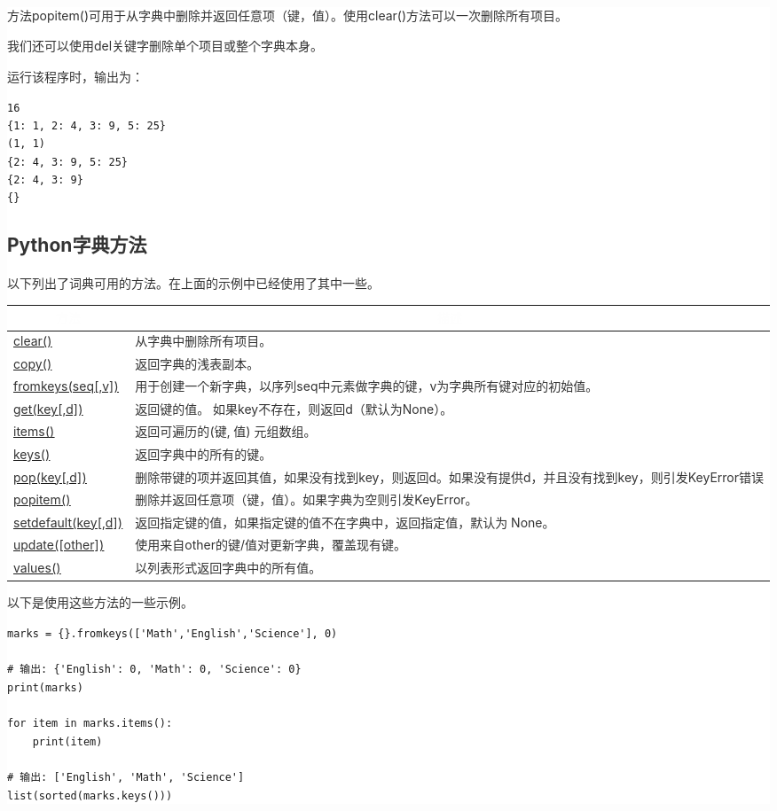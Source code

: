 <font style="color:rgb(51, 51, 51);">方法popitem()可用于从字典中删除并返回任意项（键，值）。使用clear()方法可以一次删除所有项目。</font>

<font style="color:rgb(51, 51, 51);">我们还可以使用del关键字删除单个项目或整个字典本身。</font>

<font style="color:rgb(51, 51, 51);">运行该程序时，输出为：</font>

```plain
16
{1: 1, 2: 4, 3: 9, 5: 25}
(1, 1)
{2: 4, 3: 9, 5: 25}
{2: 4, 3: 9}
{}
```

## <font style="color:rgb(51, 51, 51);">Python字典方法</font>
<font style="color:rgb(51, 51, 51);">以下列出了词典可用的方法。在上面的示例中已经使用了其中一些。</font>

| <font style="color:rgb(254, 254, 254);">方法</font> | <font style="color:rgb(254, 254, 254);">描述</font> |
| --- | --- |
| [<font style="color:rgb(51, 51, 51);">clear()</font>](https://www.cainiaoplus.com/python/python-methods-dictionary-clear.html) | <font style="color:rgb(51, 51, 51);">从字典中删除所有项目。</font> |
| [<font style="color:rgb(51, 51, 51);">copy()</font>](https://www.cainiaoplus.com/python/python-methods-dictionary-copy.html) | <font style="color:rgb(51, 51, 51);">返回字典的浅表副本。</font> |
| [<font style="color:rgb(51, 51, 51);">fromkeys(seq[,v])</font>](https://www.cainiaoplus.com/python/python-methods-dictionary-fromkeys.html) | <font style="color:rgb(51, 51, 51);">用于创建一个新字典，以序列seq中元素做字典的键，v为字典所有键对应的初始值。</font> |
| [<font style="color:rgb(51, 51, 51);">get(key[,d])</font>](https://www.cainiaoplus.com/python/python-methods-dictionary-get.html) | <font style="color:rgb(51, 51, 51);">返回键的值。 如果key不存在，则返回d（默认为None）。</font> |
| [<font style="color:rgb(51, 51, 51);">items()</font>](https://www.cainiaoplus.com/python/python-methods-dictionary-items.html) | <font style="color:rgb(51, 51, 51);">返回可遍历的(键, 值) 元组数组。</font> |
| [<font style="color:rgb(51, 51, 51);">keys()</font>](https://www.cainiaoplus.com/python/python-methods-dictionary-keys.html) | <font style="color:rgb(51, 51, 51);">返回字典中的所有的键。</font> |
| [<font style="color:rgb(51, 51, 51);">pop(key[,d])</font>](https://www.cainiaoplus.com/python/python-methods-dictionary-pop.html) | <font style="color:rgb(51, 51, 51);">删除带键的项并返回其值，如果没有找到key，则返回d。如果没有提供d，并且没有找到key，则引发KeyError错误</font> |
| [<font style="color:rgb(51, 51, 51);">popitem()</font>](https://www.cainiaoplus.com/python/python-methods-dictionary-popitem.html) | <font style="color:rgb(51, 51, 51);">删除并返回任意项（键，值）。如果字典为空则引发KeyError。</font> |
| [<font style="color:rgb(51, 51, 51);">setdefault(key[,d])</font>](https://www.cainiaoplus.com/python/python-methods-dictionary-setdefault.html) | <font style="color:rgb(51, 51, 51);">返回指定键的值，如果指定键的值不在字典中，返回指定值，默认为 None。   </font> |
| [<font style="color:rgb(51, 51, 51);">update([other])</font>](https://www.cainiaoplus.com/python/python-methods-dictionary-update.html) | <font style="color:rgb(51, 51, 51);">使用来自</font><font style="color:rgb(51, 51, 51);">other</font><font style="color:rgb(51, 51, 51);">的键/值对更新字典，覆盖现有键。</font> |
| [<font style="color:rgb(51, 51, 51);">values()</font>](https://www.cainiaoplus.com/python/python-methods-dictionary-values.html) | <font style="color:rgb(51, 51, 51);">以列表形式返回字典中的所有值。</font> |


<font style="color:rgb(51, 51, 51);">以下是使用这些方法的一些示例。</font>

```plain
marks = {}.fromkeys(['Math','English','Science'], 0)

# 输出: {'English': 0, 'Math': 0, 'Science': 0}
print(marks)

for item in marks.items():
    print(item)

# 输出: ['English', 'Math', 'Science']
list(sorted(marks.keys()))
```
